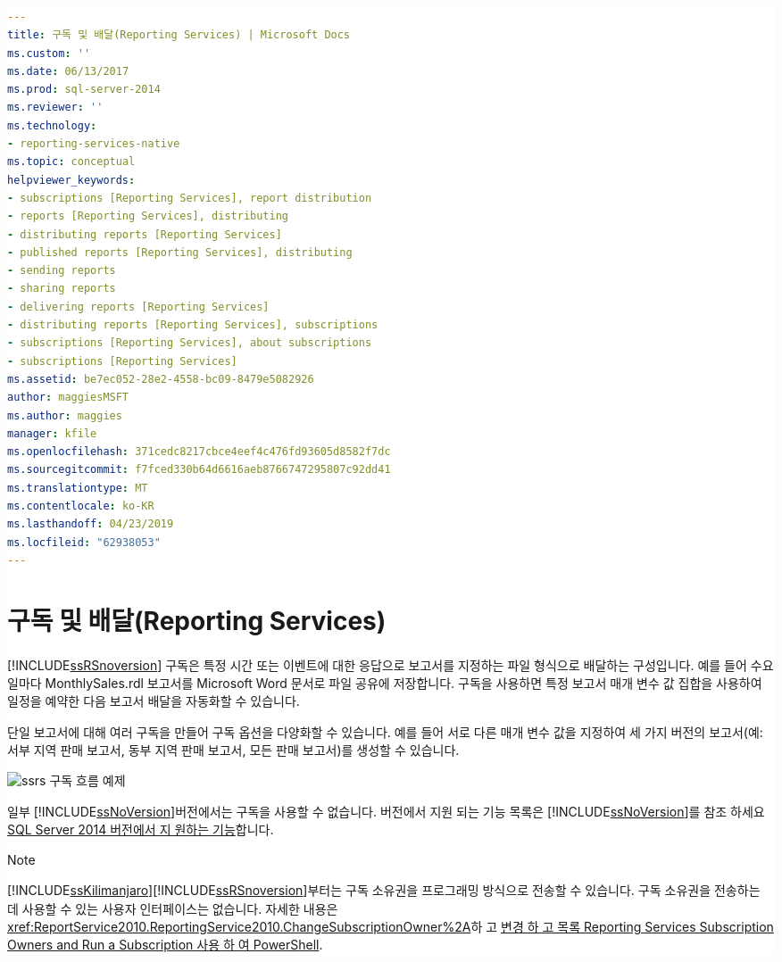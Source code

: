 ```yaml
---
title: 구독 및 배달(Reporting Services) | Microsoft Docs
ms.custom: ''
ms.date: 06/13/2017
ms.prod: sql-server-2014
ms.reviewer: ''
ms.technology:
- reporting-services-native
ms.topic: conceptual
helpviewer_keywords:
- subscriptions [Reporting Services], report distribution
- reports [Reporting Services], distributing
- distributing reports [Reporting Services]
- published reports [Reporting Services], distributing
- sending reports
- sharing reports
- delivering reports [Reporting Services]
- distributing reports [Reporting Services], subscriptions
- subscriptions [Reporting Services], about subscriptions
- subscriptions [Reporting Services]
ms.assetid: be7ec052-28e2-4558-bc09-8479e5082926
author: maggiesMSFT
ms.author: maggies
manager: kfile
ms.openlocfilehash: 371cedc8217cbce4eef4c476fd93605d8582f7dc
ms.sourcegitcommit: f7fced330b64d6616aeb8766747295807c92dd41
ms.translationtype: MT
ms.contentlocale: ko-KR
ms.lasthandoff: 04/23/2019
ms.locfileid: "62938053"
---
```

# <a name="subscriptions-and-delivery-reporting-services"></a>구독 및 배달(Reporting Services)
  [!INCLUDE[ssRSnoversion](../../../includes/ssrsnoversion-md.md)] 구독은 특정 시간 또는 이벤트에 대한 응답으로 보고서를 지정하는 파일 형식으로 배달하는 구성입니다. 예를 들어 수요일마다 MonthlySales.rdl 보고서를 Microsoft Word 문서로 파일 공유에 저장합니다. 구독을 사용하면 특정 보고서 매개 변수 값 집합을 사용하여 일정을 예약한 다음 보고서 배달을 자동화할 수 있습니다.  
  
 단일 보고서에 대해 여러 구독을 만들어 구독 옵션을 다양화할 수 있습니다. 예를 들어 서로 다른 매개 변수 값을 지정하여 세 가지 버전의 보고서(예: 서부 지역 판매 보고서, 동부 지역 판매 보고서, 모든 판매 보고서)를 생성할 수 있습니다.  
  
 ![ssrs 구독 흐름 예제](../media/ssrs-subscription-example-flow.png "ssrs 구독 흐름 예제")  
  
 일부 [!INCLUDE[ssNoVersion](../../../includes/ssnoversion-md.md)]버전에서는 구독을 사용할 수 없습니다. 버전에서 지원 되는 기능 목록은 [!INCLUDE[ssNoVersion](../../../includes/ssnoversion-md.md)]를 참조 하세요 [SQL Server 2014 버전에서 지 원하는 기능](../../getting-started/features-supported-by-the-editions-of-sql-server-2014.md)합니다.  
  
> [!NOTE]
>  [!INCLUDE[ssKilimanjaro](../../includes/sskilimanjaro-md.md)][!INCLUDE[ssRSnoversion](../../../includes/ssrsnoversion-md.md)]부터는 구독 소유권을 프로그래밍 방식으로 전송할 수 있습니다. 구독 소유권을 전송하는 데 사용할 수 있는 사용자 인터페이스는 없습니다. 자세한 내용은 <xref:ReportService2010.ReportingService2010.ChangeSubscriptionOwner%2A>하 고 [변경 하 고 목록 Reporting Services Subscription Owners and Run a Subscription 사용 하 여 PowerShell](manage-subscription-owners-and-run-subscription-powershell.md).  
  